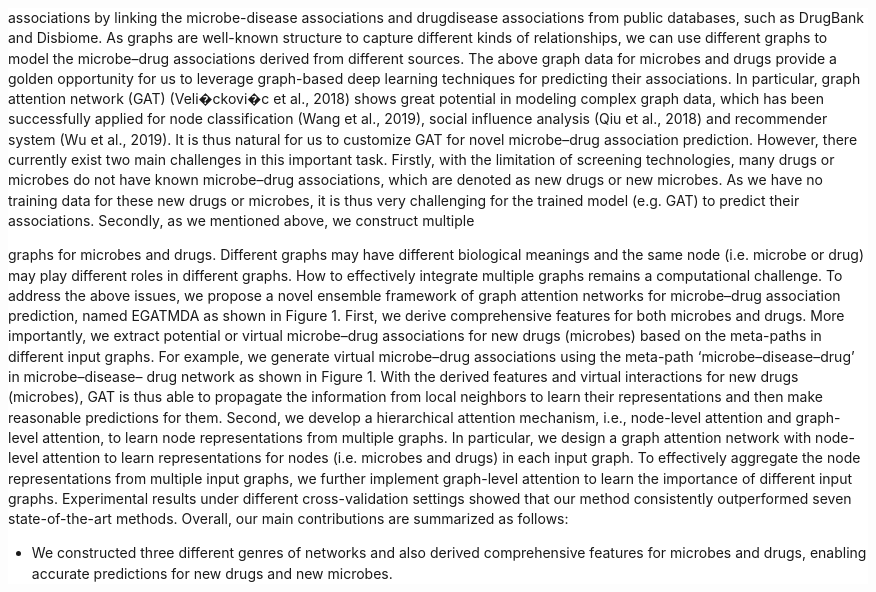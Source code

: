 associations by linking the microbe-disease associations and drugdisease associations from public databases, such as DrugBank and
Disbiome. As graphs are well-known structure to capture different
kinds of relationships, we can use different graphs to model the microbe–drug associations derived from different sources. The above
graph data for microbes and drugs provide a golden opportunity for
us to leverage graph-based deep learning techniques for predicting
their associations. In particular, graph attention network (GAT)
(Veli�ckovi�c et al., 2018) shows great potential in modeling complex
graph data, which has been successfully applied for node classification (Wang et al., 2019), social influence analysis (Qiu et al., 2018)
and recommender system (Wu et al., 2019). It is thus natural for us
to customize GAT for novel microbe–drug association prediction.
However, there currently exist two main challenges in this important task. Firstly, with the limitation of screening technologies, many
drugs or microbes do not have known microbe–drug associations,
which are denoted as new drugs or new microbes. As we have no
training data for these new drugs or microbes, it is thus very challenging for the trained model (e.g. GAT) to predict their associations. Secondly, as we mentioned above, we construct multiple



graphs for microbes and drugs. Different graphs may have different
biological meanings and the same node (i.e. microbe or drug) may
play different roles in different graphs. How to effectively integrate
multiple graphs remains a computational challenge.
To address the above issues, we propose a novel ensemble framework of graph attention networks for microbe–drug association prediction, named EGATMDA as shown in Figure 1. First, we derive
comprehensive features for both microbes and drugs. More importantly, we extract potential or virtual microbe–drug associations for
new drugs (microbes) based on the meta-paths in different input
graphs. For example, we generate virtual microbe–drug associations
using the meta-path ‘microbe–disease–drug’ in microbe–disease–
drug network as shown in Figure 1. With the derived features and
virtual interactions for new drugs (microbes), GAT is thus able to
propagate the information from local neighbors to learn their representations and then make reasonable predictions for them. Second,
we develop a hierarchical attention mechanism, i.e., node-level attention and graph-level attention, to learn node representations
from multiple graphs. In particular, we design a graph attention network with node-level attention to learn representations for nodes
(i.e. microbes and drugs) in each input graph. To effectively aggregate the node representations from multiple input graphs, we further
implement graph-level attention to learn the importance of different
input graphs. Experimental results under different cross-validation
settings showed that our method consistently outperformed seven
state-of-the-art methods.
Overall, our main contributions are summarized as follows:


- We constructed three different genres of networks and also
derived comprehensive features for microbes and drugs, enabling
accurate predictions for new drugs and new microbes.
